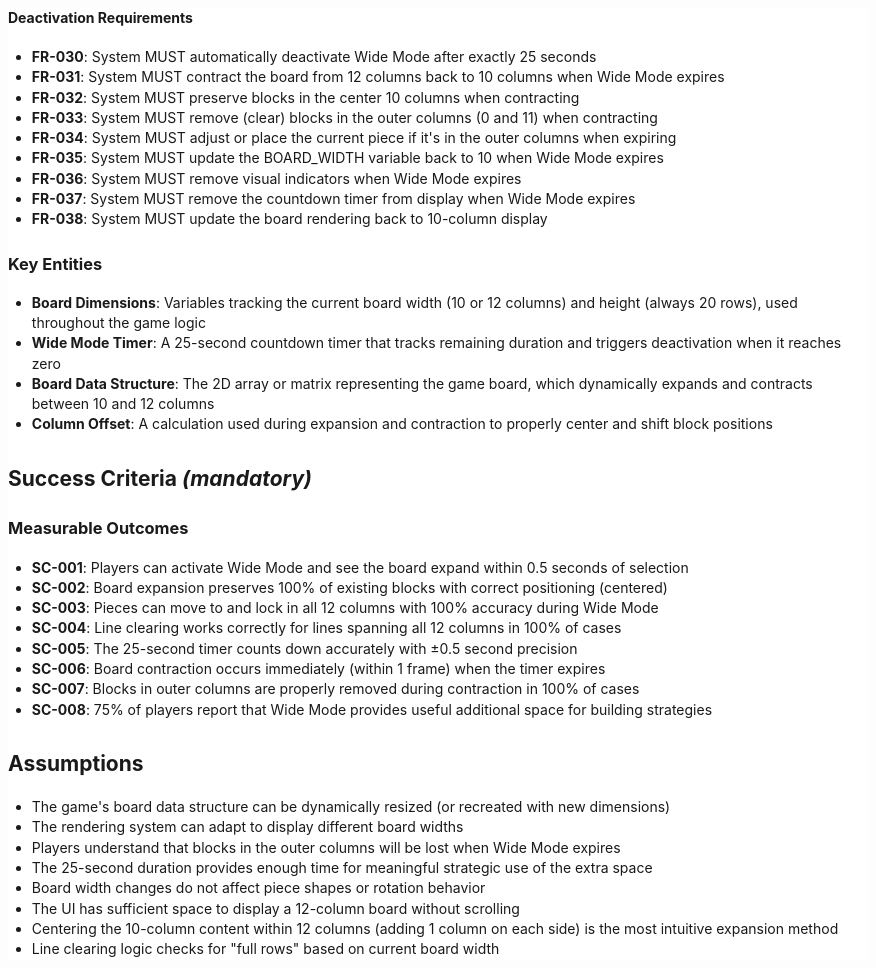 #### Deactivation Requirements

- **FR-030**: System MUST automatically deactivate Wide Mode after exactly 25 seconds
- **FR-031**: System MUST contract the board from 12 columns back to 10 columns when Wide Mode expires
- **FR-032**: System MUST preserve blocks in the center 10 columns when contracting
- **FR-033**: System MUST remove (clear) blocks in the outer columns (0 and 11) when contracting
- **FR-034**: System MUST adjust or place the current piece if it's in the outer columns when expiring
- **FR-035**: System MUST update the BOARD_WIDTH variable back to 10 when Wide Mode expires
- **FR-036**: System MUST remove visual indicators when Wide Mode expires
- **FR-037**: System MUST remove the countdown timer from display when Wide Mode expires
- **FR-038**: System MUST update the board rendering back to 10-column display

### Key Entities

- **Board Dimensions**: Variables tracking the current board width (10 or 12 columns) and height (always 20 rows), used throughout the game logic
- **Wide Mode Timer**: A 25-second countdown timer that tracks remaining duration and triggers deactivation when it reaches zero
- **Board Data Structure**: The 2D array or matrix representing the game board, which dynamically expands and contracts between 10 and 12 columns
- **Column Offset**: A calculation used during expansion and contraction to properly center and shift block positions

## Success Criteria *(mandatory)*

### Measurable Outcomes

- **SC-001**: Players can activate Wide Mode and see the board expand within 0.5 seconds of selection
- **SC-002**: Board expansion preserves 100% of existing blocks with correct positioning (centered)
- **SC-003**: Pieces can move to and lock in all 12 columns with 100% accuracy during Wide Mode
- **SC-004**: Line clearing works correctly for lines spanning all 12 columns in 100% of cases
- **SC-005**: The 25-second timer counts down accurately with ±0.5 second precision
- **SC-006**: Board contraction occurs immediately (within 1 frame) when the timer expires
- **SC-007**: Blocks in outer columns are properly removed during contraction in 100% of cases
- **SC-008**: 75% of players report that Wide Mode provides useful additional space for building strategies

## Assumptions

- The game's board data structure can be dynamically resized (or recreated with new dimensions)
- The rendering system can adapt to display different board widths
- Players understand that blocks in the outer columns will be lost when Wide Mode expires
- The 25-second duration provides enough time for meaningful strategic use of the extra space
- Board width changes do not affect piece shapes or rotation behavior
- The UI has sufficient space to display a 12-column board without scrolling
- Centering the 10-column content within 12 columns (adding 1 column on each side) is the most intuitive expansion method
- Line clearing logic checks for "full rows" based on current board width
